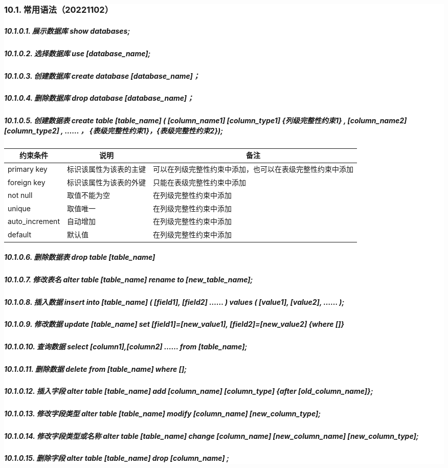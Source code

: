### 10.1.  常用语法（20221102）

##### 10.1.0.1.    展示数据库 show databases;

##### 10.1.0.2.    选择数据库 use [database_name];

##### 10.1.0.3.    创建数据库 create database [database_name]；

##### 10.1.0.4.    删除数据库 drop database [database_name]；

##### 10.1.0.5.    创建数据表 create table [table_name]  ( [column_name1]  [column_type1] {列级完整性约束1} ,  [column_name2]  [column_type2] , …… ， {表级完整性约束1}，{表级完整性约束2});

| 约束条件     | 说明             | 备注                                    |
| -------------- | ---------------------- | -------------------------------------------------------- |
| primary key   | 标识该属性为该表的主键 | 可以在列级完整性约束中添加，也可以在表级完整性约束中添加 |
| foreign key   | 标识该属性为该表的外键 | 只能在表级完整性约束中添加                     |
| not null     | 取值不能为空        | 在列级完整性约束中添加                        |
| unique      | 取值唯一          | 在列级完整性约束中添加                        |
| auto_increment | 自动增加          | 在列级完整性约束中添加                        |
| default      | 默认值            | 在列级完整性约束中添加                        |

##### 10.1.0.6.    删除数据表 drop table [table_name]

##### 10.1.0.7.    修改表名 alter table [table_name] rename to [new_table_name];

##### 10.1.0.8.    插入数据 insert into [table_name] ( [field1], [field2] …… ) values ( [value1], [value2], …… );

##### 10.1.0.9.    修改数据  update [table_name] set [field1]=[new_value1], [field2]=[new_value2] {where []}

##### 10.1.0.10.    查询数据 select [column1],[column2] …… from [table_name];

##### 10.1.0.11.    删除数据 delete from [table_name] where [];

##### 10.1.0.12.    插入字段 alter table [table_name] add [column_name]  [column_type] {after [old_column_name]};

##### 10.1.0.13.    修改字段类型 alter table [table_name] modify [column_name]  [new_column_type];

##### 10.1.0.14.    修改字段类型或名称 alter table [table_name] change [column_name]  [new_column_name]  [new_column_type];

##### 10.1.0.15.    删除字段 alter table [table_name] drop [column_name] ;
